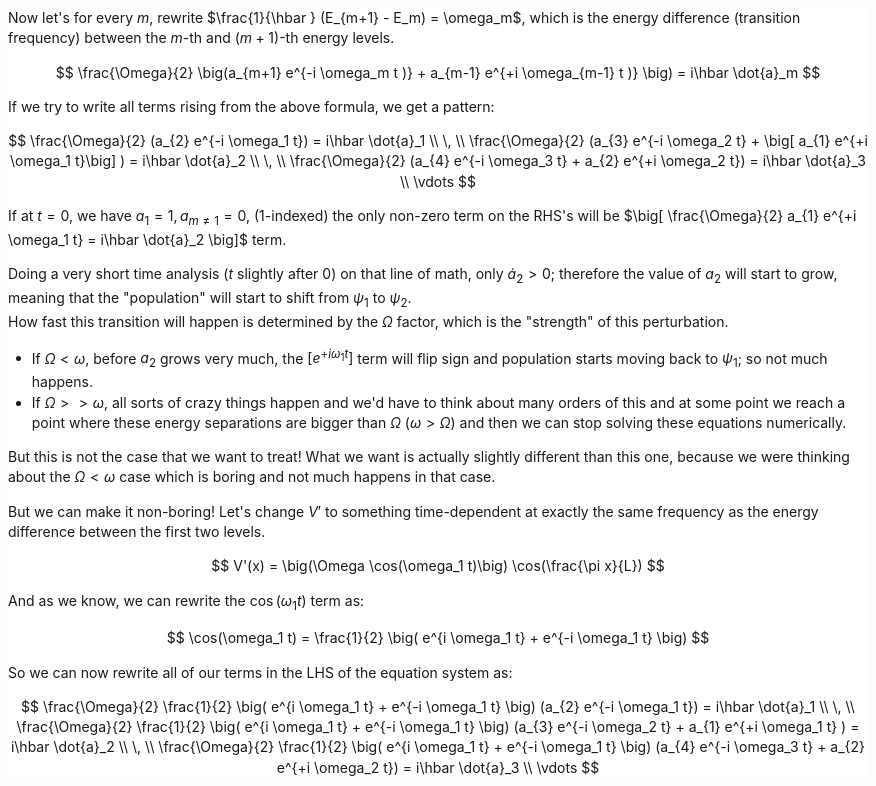 Now let's for every $m$, rewrite $\frac{1}{\hbar } (E_{m+1} - E_m) = \omega_m$, which is the energy difference (transition frequency) between the $m$-th and $(m+1)$-th energy levels.

$$
\frac{\Omega}{2} \big(a_{m+1} e^{-i \omega_m t )} + a_{m-1} e^{+i \omega_{m-1} t )} \big) = i\hbar \dot{a}_m
$$

If we try to write all terms rising from the above formula, we get a pattern:

$$
\frac{\Omega}{2} (a_{2} e^{-i \omega_1 t}) = i\hbar \dot{a}_1 \\
\, \\
\frac{\Omega}{2} (a_{3} e^{-i \omega_2 t} + \big[ a_{1} e^{+i \omega_1 t}\big] ) = i\hbar \dot{a}_2 \\
\, \\
\frac{\Omega}{2} (a_{4} e^{-i \omega_3 t} + a_{2} e^{+i \omega_2 t}) = i\hbar \dot{a}_3 \\
\vdots
$$

If at $t=0$, we have $a_1 = 1, a_{m \neq 1} = 0$, (1-indexed) the only non-zero term on the RHS's will be $\big[ \frac{\Omega}{2} a_{1} e^{+i \omega_1 t} = i\hbar \dot{a}_2 \big]$ term.

Doing a very short time analysis ($t$ slightly after $0$) on that line of math, only $\dot{a}_2 > 0$; therefore the value of $a_2$ will start to grow, meaning that the "population" will start to shift from $\psi_1$ to $\psi_2$.  \
How fast this transition will happen is determined by the $\Omega$ factor, which is the "strength" of this perturbation.
- If $\Omega < \omega$, before $a_2$ grows very much, the $[e^{+i \omega_1 t}]$ term will flip sign and population starts moving back to $\psi_1$; so not much happens.
- If $\Omega >> \omega$, all sorts of crazy things happen and we'd have to think about many orders of this and at some point we reach a point where these energy separations are bigger than $\Omega$ ($\omega > \Omega$) and then we can stop solving these equations numerically.


But this is not the case that we want to treat! What we want is actually slightly different than this one, because we were thinking about the $\Omega < \omega$ case which is boring and not much happens in that case.

But we can make it non-boring! Let's change $V'$ to something time-dependent at exactly the same frequency as the energy difference between the first two levels.

$$
V'(x) = \big(\Omega \cos(\omega_1 t)\big) \cos(\frac{\pi x}{L})
$$

And as we know, we can rewrite the $\cos(\omega_1 t)$ term as:

$$
\cos(\omega_1 t) = \frac{1}{2} \big( e^{i \omega_1 t} + e^{-i \omega_1 t} \big)
$$

So we can now rewrite all of our terms in the LHS of the equation system as:

$$
\frac{\Omega}{2} \frac{1}{2} \big( e^{i \omega_1 t} + e^{-i \omega_1 t} \big) (a_{2} e^{-i \omega_1 t}) = i\hbar \dot{a}_1  \\
\, \\
\frac{\Omega}{2} \frac{1}{2} \big( e^{i \omega_1 t} + e^{-i \omega_1 t} \big) (a_{3} e^{-i \omega_2 t} +  a_{1} e^{+i \omega_1 t} ) = i\hbar \dot{a}_2 \\
\, \\
\frac{\Omega}{2} \frac{1}{2} \big( e^{i \omega_1 t} + e^{-i \omega_1 t} \big) (a_{4} e^{-i \omega_3 t} + a_{2} e^{+i \omega_2 t}) = i\hbar \dot{a}_3 \\
\vdots
$$ 
